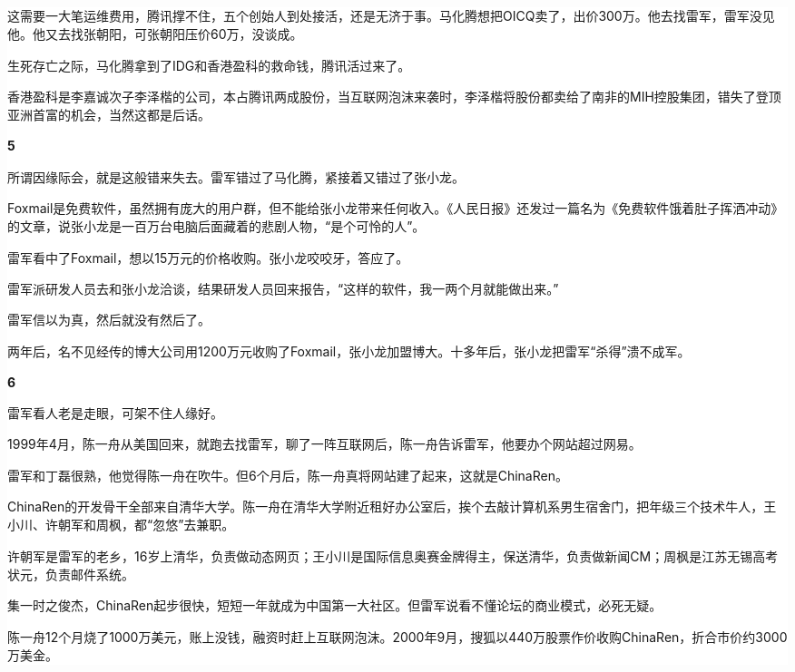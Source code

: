 这需要一大笔运维费用，腾讯撑不住，五个创始人到处接活，还是无济于事。马化腾想把OICQ卖了，出价300万。他去找雷军，雷军没见他。他又去找张朝阳，可张朝阳压价60万，没谈成。

 

生死存亡之际，马化腾拿到了IDG和香港盈科的救命钱，腾讯活过来了。

 

香港盈科是李嘉诚次子李泽楷的公司，本占腾讯两成股份，当互联网泡沫来袭时，李泽楷将股份都卖给了南非的MIH控股集团，错失了登顶亚洲首富的机会，当然这都是后话。

 

 

**5**

 

 

所谓因缘际会，就是这般错来失去。雷军错过了马化腾，紧接着又错过了张小龙。

 

Foxmail是免费软件，虽然拥有庞大的用户群，但不能给张小龙带来任何收入。《人民日报》还发过一篇名为《免费软件饿着肚子挥洒冲动》的文章，说张小龙是一百万台电脑后面藏着的悲剧人物，“是个可怜的人”。

 

雷军看中了Foxmail，想以15万元的价格收购。张小龙咬咬牙，答应了。

 

雷军派研发人员去和张小龙洽谈，结果研发人员回来报告，“这样的软件，我一两个月就能做出来。”

 

雷军信以为真，然后就没有然后了。

 

两年后，名不见经传的博大公司用1200万元收购了Foxmail，张小龙加盟博大。十多年后，张小龙把雷军“杀得”溃不成军。

 

 

**6**

 

 

雷军看人老是走眼，可架不住人缘好。

 

1999年4月，陈一舟从美国回来，就跑去找雷军，聊了一阵互联网后，陈一舟告诉雷军，他要办个网站超过网易。

 

雷军和丁磊很熟，他觉得陈一舟在吹牛。但6个月后，陈一舟真将网站建了起来，这就是ChinaRen。

 

ChinaRen的开发骨干全部来自清华大学。陈一舟在清华大学附近租好办公室后，挨个去敲计算机系男生宿舍门，把年级三个技术牛人，王小川、许朝军和周枫，都“忽悠”去兼职。

 

许朝军是雷军的老乡，16岁上清华，负责做动态网页；王小川是国际信息奥赛金牌得主，保送清华，负责做新闻CM；周枫是江苏无锡高考状元，负责邮件系统。

 

集一时之俊杰，ChinaRen起步很快，短短一年就成为中国第一大社区。但雷军说看不懂论坛的商业模式，必死无疑。

 

陈一舟12个月烧了1000万美元，账上没钱，融资时赶上互联网泡沫。2000年9月，搜狐以440万股票作价收购ChinaRen，折合市价约3000万美金。
